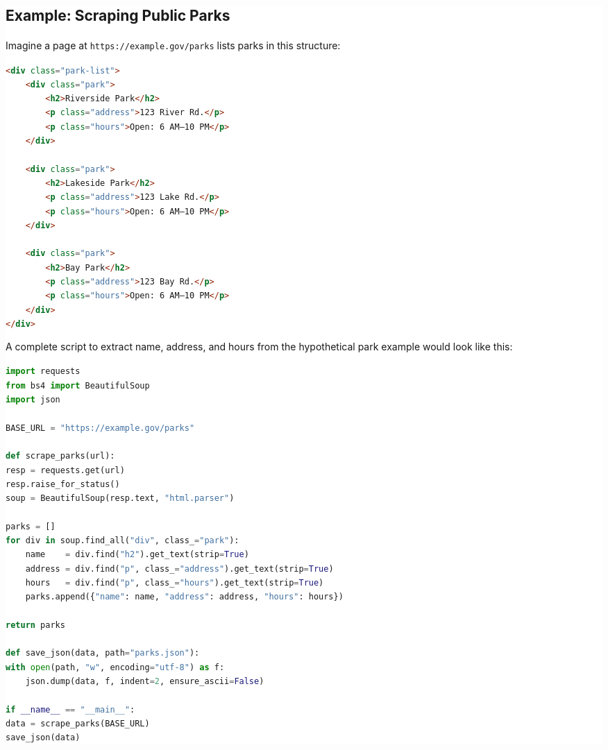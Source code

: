 ## Example: Scraping Public Parks

Imagine a page at `https://example.gov/parks` lists parks in this structure:

```html
<div class="park-list">
    <div class="park">
        <h2>Riverside Park</h2>
        <p class="address">123 River Rd.</p>
        <p class="hours">Open: 6 AM–10 PM</p>
    </div>

    <div class="park">
        <h2>Lakeside Park</h2>
        <p class="address">123 Lake Rd.</p>
        <p class="hours">Open: 6 AM–10 PM</p>
    </div>

    <div class="park">
        <h2>Bay Park</h2>
        <p class="address">123 Bay Rd.</p>
        <p class="hours">Open: 6 AM–10 PM</p>
    </div>
</div>
```

A complete script to extract name, address, and hours from the hypothetical park example would look like this:

```python
import requests
from bs4 import BeautifulSoup
import json

BASE_URL = "https://example.gov/parks"

def scrape_parks(url):
resp = requests.get(url)
resp.raise_for_status()
soup = BeautifulSoup(resp.text, "html.parser")

parks = []
for div in soup.find_all("div", class_="park"):
    name    = div.find("h2").get_text(strip=True)
    address = div.find("p", class_="address").get_text(strip=True)
    hours   = div.find("p", class_="hours").get_text(strip=True)
    parks.append({"name": name, "address": address, "hours": hours})

return parks

def save_json(data, path="parks.json"):
with open(path, "w", encoding="utf-8") as f:
    json.dump(data, f, indent=2, ensure_ascii=False)

if __name__ == "__main__":
data = scrape_parks(BASE_URL)
save_json(data)
```
